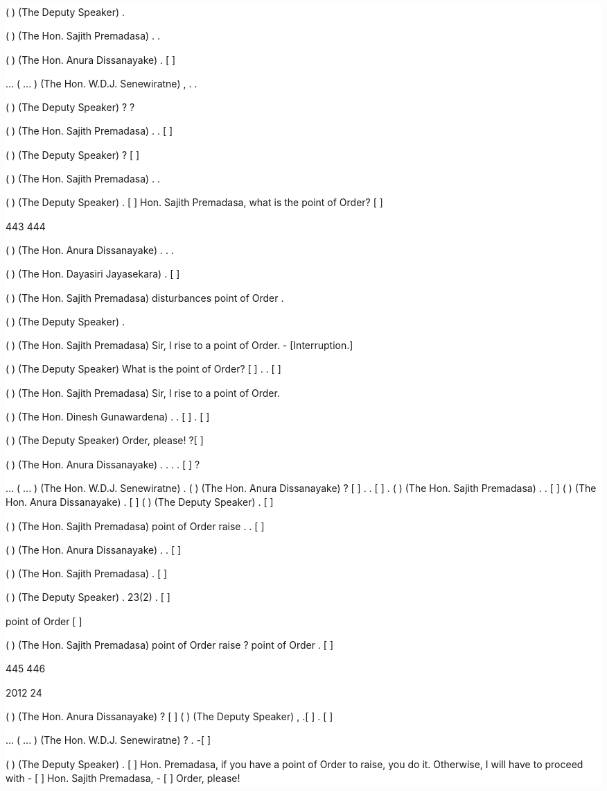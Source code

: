 ( ) (The Deputy Speaker) .

( ) (The Hon. Sajith Premadasa) . .

( ) (The Hon. Anura Dissanayake) . [ ]

... ( ... ) (The Hon. W.D.J. Senewiratne) , . .

( ) (The Deputy Speaker) ? ?

( ) (The Hon. Sajith Premadasa) . . [ ]

( ) (The Deputy Speaker) ? [ ]

( ) (The Hon. Sajith Premadasa) . .

( ) (The Deputy Speaker) . [ ] Hon. Sajith Premadasa, what is the point of Order? [ ]

443 444

( ) (The Hon. Anura Dissanayake) . . .

( ) (The Hon. Dayasiri Jayasekara) . [ ]

( ) (The Hon. Sajith Premadasa) disturbances point of Order .

( ) (The Deputy Speaker) .

( ) (The Hon. Sajith Premadasa) Sir, I rise to a point of Order. - [Interruption.]

( ) (The Deputy Speaker) What is the point of Order? [ ] . . [ ]

( ) (The Hon. Sajith Premadasa) Sir, I rise to a point of Order.

( ) (The Hon. Dinesh Gunawardena) . . [ ] . [ ]

( ) (The Deputy Speaker) Order, please! ?[ ]

( ) (The Hon. Anura Dissanayake) . . . . [ ] ?

... ( ... ) (The Hon. W.D.J. Senewiratne) . ( ) (The Hon. Anura Dissanayake) ? [ ] . . [ ] . ( ) (The Hon. Sajith Premadasa) . . [ ] ( ) (The Hon. Anura Dissanayake) . [ ] ( ) (The Deputy Speaker) . [ ]

( ) (The Hon. Sajith Premadasa) point of Order raise . . [ ]

( ) (The Hon. Anura Dissanayake) . . [ ]

( ) (The Hon. Sajith Premadasa) . [ ]

( ) (The Deputy Speaker) . 23(2) . [ ]

point of Order [ ]

( ) (The Hon. Sajith Premadasa) point of Order raise ? point of Order . [ ]

445 446

2012 24

( ) (The Hon. Anura Dissanayake) ? [ ] ( ) (The Deputy Speaker) , .[ ] . [ ]

... ( ... ) (The Hon. W.D.J. Senewiratne) ? . -[ ]

( ) (The Deputy Speaker) . [ ] Hon. Premadasa, if you have a point of Order to raise, you do it. Otherwise, I will have to proceed with - [ ] Hon. Sajith Premadasa, - [ ] Order, please!

